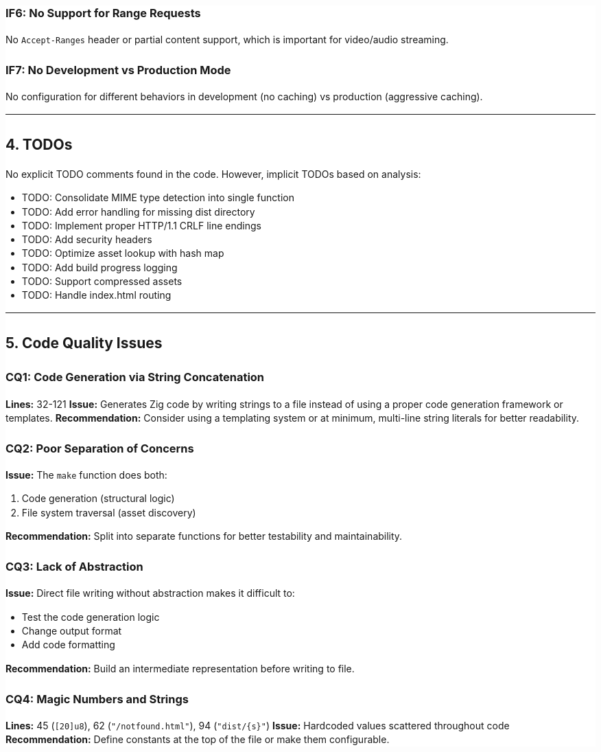 ### IF6: No Support for Range Requests
No `Accept-Ranges` header or partial content support, which is important for video/audio streaming.

### IF7: No Development vs Production Mode
No configuration for different behaviors in development (no caching) vs production (aggressive caching).

---

## 4. TODOs

No explicit TODO comments found in the code. However, implicit TODOs based on analysis:

- TODO: Consolidate MIME type detection into single function
- TODO: Add error handling for missing dist directory
- TODO: Implement proper HTTP/1.1 CRLF line endings
- TODO: Add security headers
- TODO: Optimize asset lookup with hash map
- TODO: Add build progress logging
- TODO: Support compressed assets
- TODO: Handle index.html routing

---

## 5. Code Quality Issues

### CQ1: Code Generation via String Concatenation
**Lines:** 32-121
**Issue:** Generates Zig code by writing strings to a file instead of using a proper code generation framework or templates.
**Recommendation:** Consider using a templating system or at minimum, multi-line string literals for better readability.

### CQ2: Poor Separation of Concerns
**Issue:** The `make` function does both:
1. Code generation (structural logic)
2. File system traversal (asset discovery)

**Recommendation:** Split into separate functions for better testability and maintainability.

### CQ3: Lack of Abstraction
**Issue:** Direct file writing without abstraction makes it difficult to:
- Test the code generation logic
- Change output format
- Add code formatting

**Recommendation:** Build an intermediate representation before writing to file.

### CQ4: Magic Numbers and Strings
**Lines:** 45 (`[20]u8`), 62 (`"/notfound.html"`), 94 (`"dist/{s}"`)
**Issue:** Hardcoded values scattered throughout code
**Recommendation:** Define constants at the top of the file or make them configurable.
